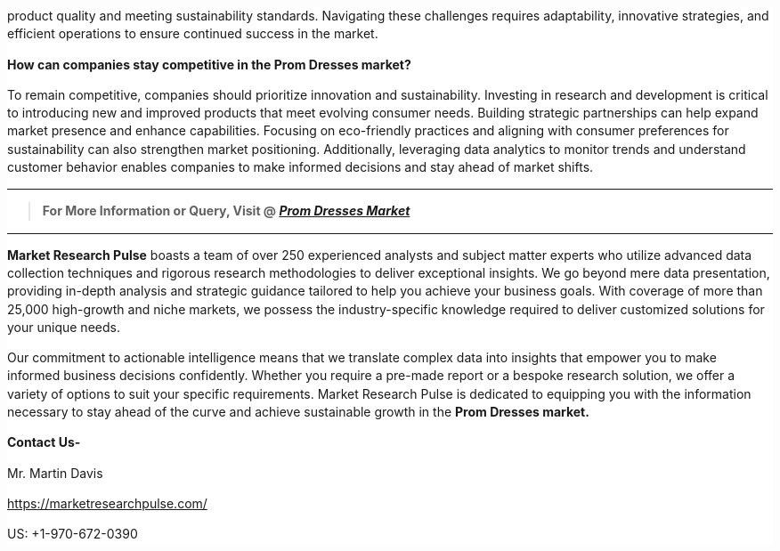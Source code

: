 product quality and meeting sustainability standards. Navigating these challenges requires adaptability, innovative strategies, and efficient operations to ensure continued success in the market.</p><p><strong>How can companies stay competitive in the Prom Dresses market?</strong></p><p>To remain competitive, companies should prioritize innovation and sustainability. Investing in research and development is critical to introducing new and improved products that meet evolving consumer needs. Building strategic partnerships can help expand market presence and enhance capabilities. Focusing on eco-friendly practices and aligning with consumer preferences for sustainability can also strengthen market positioning. Additionally, leveraging data analytics to monitor trends and understand customer behavior enables companies to make informed decisions and stay ahead of market shifts.</p><hr /><blockquote><p><strong>For More Information or Query, Visit @&nbsp;<em><a href="https://marketresearchpulse.com/report/94952/prom-dresses-market?utm_source=Linkedin&utm_medium=029">Prom Dresses Market</a></em></strong></p></blockquote><hr /><p><strong>Market Research Pulse</strong> boasts a team of over 250 experienced analysts and subject matter experts who utilize advanced data collection techniques and rigorous research methodologies to deliver exceptional insights. We go beyond mere data presentation, providing in-depth analysis and strategic guidance tailored to help you achieve your business goals. With coverage of more than 25,000 high-growth and niche markets, we possess the industry-specific knowledge required to deliver customized solutions for your unique needs.</p><p>Our commitment to actionable intelligence means that we translate complex data into insights that empower you to make informed business decisions confidently. Whether you require a pre-made report or a bespoke research solution, we offer a variety of options to suit your specific requirements. Market Research Pulse is dedicated to equipping you with the information necessary to stay ahead of the curve and achieve sustainable growth in the <strong>Prom Dresses market.</strong></p><p><strong>Contact Us-</strong></p><p>Mr. Martin Davis</p><p>https://marketresearchpulse.com/</p><p>US: +1-970-672-0390</p>

